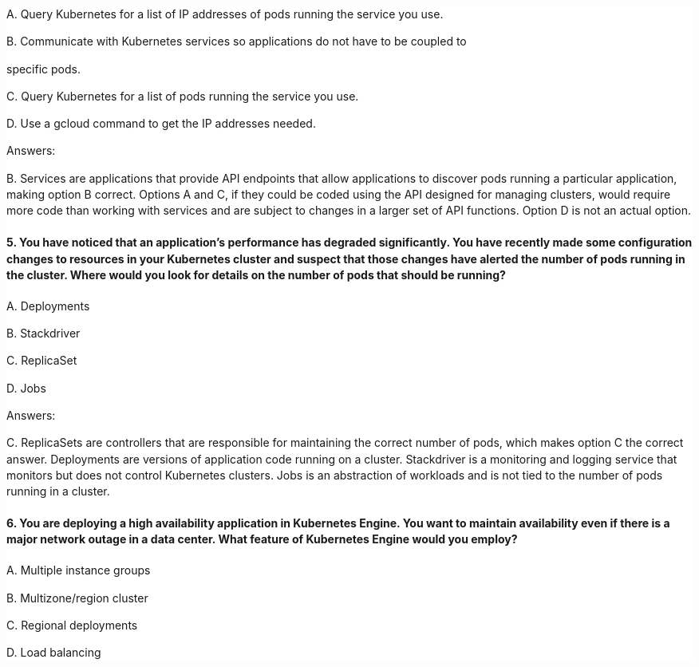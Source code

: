 A. Query Kubernetes for a list of IP addresses of pods running the service you use.

B. Communicate with Kubernetes services so applications do not have to be coupled to

specific pods.

C. Query Kubernetes for a list of pods running the service you use.

D. Use a gcloud command to get the IP addresses needed.



Answers:

B. Services are applications that provide API endpoints that allow applications to discover pods running a particular application, making option B correct. Options A and C, if they could be coded using the API designed for managing clusters, would require more code than working with services and are subject to changes in a larger set of API functions. Option D is not an actual option.



#### 5. You have noticed that an application’s performance has degraded significantly. You have recently made some configuration changes to resources in your Kubernetes cluster and suspect that those changes have alerted the number of pods running in the cluster. Where would you look for details on the number of pods that should be running?

A. Deployments&#x20;

B. Stackdriver&#x20;

C. ReplicaSet&#x20;

D. Jobs



Answers:

C. ReplicaSets are controllers that are responsible for maintaining the correct number of pods, which makes option C the correct answer. Deployments are versions of application code running on a cluster. Stackdriver is a monitoring and logging service that monitors but does not control Kubernetes clusters. Jobs is an abstraction of workloads and is not tied to the number of pods running in a cluster.



#### 6. You are deploying a high availability application in Kubernetes Engine. You want to maintain availability even if there is a major network outage in a data center. What feature of Kubernetes Engine would you employ?

A. Multiple instance groups&#x20;

B. Multizone/region cluster&#x20;

C. Regional deployments&#x20;

D. Load balancing


